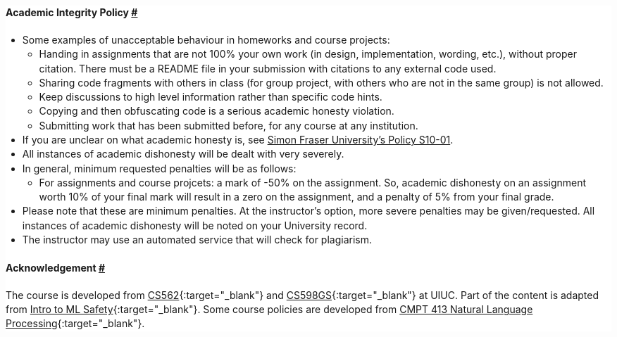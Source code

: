 <h4 id='integrity'>Academic Integrity Policy <a href='#integrity'>#</a></h4>

- Some examples of unacceptable behaviour in homeworks and course projects:
  - Handing in assignments that are not 100% your own work (in design, implementation, wording, etc.), without proper citation. There must be a README file in your submission with citations to any external code used.
  - Sharing code fragments with others in class (for group project, with others who are not in the same group) is not allowed.
  - Keep discussions to high level information rather than specific code hints.
  - Copying and then obfuscating code is a serious academic honesty violation.
  - Submitting work that has been submitted before, for any course at any institution.
- If you are unclear on what academic honesty is, see <a href="https://www.sfu.ca/policies/gazette/student/s10-01.html" target="_blank">Simon Fraser University’s Policy S10-01</a>.
- All instances of academic dishonesty will be dealt with very severely.
- In general, minimum requested penalties will be as follows:
  - For assignments and course projcets: a mark of -50% on the assignment. So, academic dishonesty on an assignment worth 10% of your final mark will result in a zero on the assignment, and a penalty of 5% from your final grade.
- Please note that these are minimum penalties. At the instructor’s option, more severe penalties may be given/requested. All instances of academic dishonesty will be noted on your University record.
- The instructor may use an automated service that will check for plagiarism.

<h4 id='ack'>Acknowledgement <a href='#ack'>#</a></h4>

The course is developed from [CS562](https://aisecure.github.io/TEACHING/CS562/CS562.html){:target="_blank"} and [CS598GS](https://ggndpsngh.github.io/teaching/2021-fall-lai/){:target="_blank"} at UIUC. Part of the content is adapted from [Intro to ML Safety](https://course.mlsafety.org/about){:target="_blank"}. Some course policies are developed from [CMPT 413 Natural Language Processing](https://angelxuanchang.github.io/nlp-class/index.html){:target="_blank"}.

